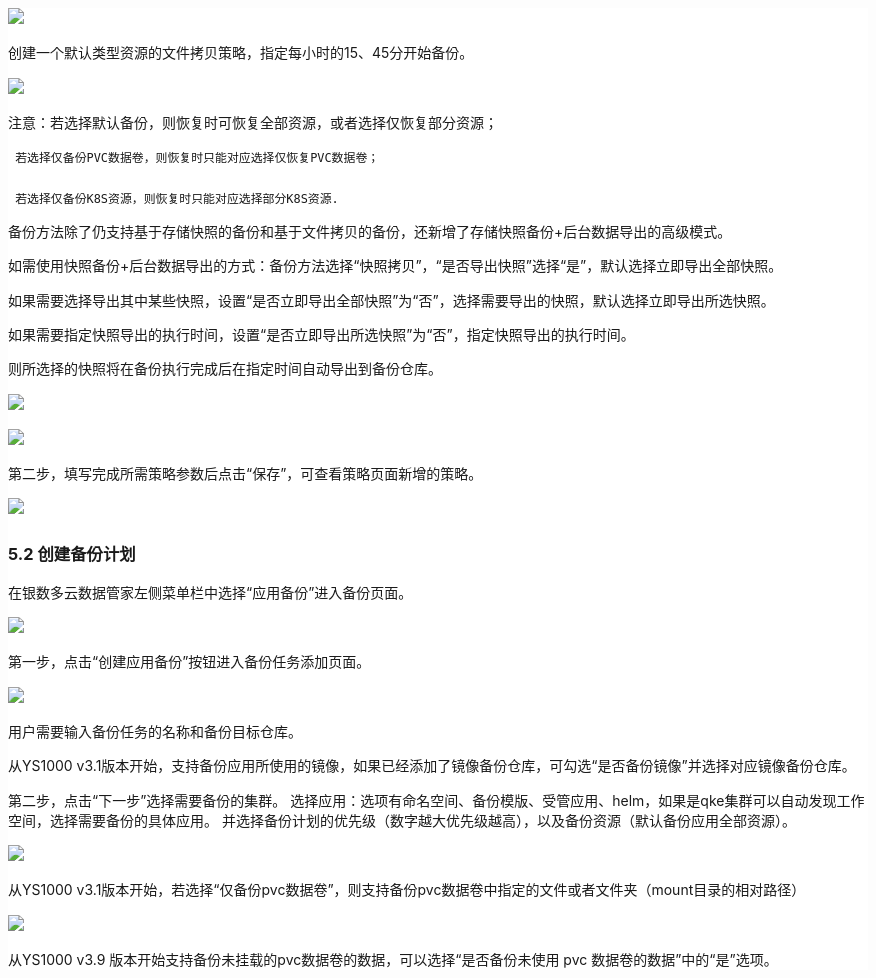 ![](https://gitee.com/jibutech/tech-docs/raw/master/images/strategy-create-entire-2.10.png)

创建一个默认类型资源的文件拷贝策略，指定每小时的15、45分开始备份。

![](https://gitee.com/jibutech/tech-docs/raw/master/images/strategy-create-file-2.10.png)

注意：若选择默认备份，则恢复时可恢复全部资源，或者选择仅恢复部分资源；

     若选择仅备份PVC数据卷，则恢复时只能对应选择仅恢复PVC数据卷；

     若选择仅备份K8S资源，则恢复时只能对应选择部分K8S资源.

备份方法除了仍支持基于存储快照的备份和基于文件拷贝的备份，还新增了存储快照备份+后台数据导出的高级模式。

如需使用快照备份+后台数据导出的方式：备份方法选择“快照拷贝”，“是否导出快照”选择“是”，默认选择立即导出全部快照。

如果需要选择导出其中某些快照，设置“是否立即导出全部快照”为“否”，选择需要导出的快照，默认选择立即导出所选快照。

如果需要指定快照导出的执行时间，设置“是否立即导出所选快照”为“否”，指定快照导出的执行时间。

则所选择的快照将在备份执行完成后在指定时间自动导出到备份仓库。

![](https://gitee.com/jibutech/tech-docs/raw/master/images/strategy-create-exp1-2.10.png)

![](https://gitee.com/jibutech/tech-docs/raw/master/images/strategy-create-exp2-2.10.png)


第二步，填写完成所需策略参数后点击“保存”，可查看策略页面新增的策略。

![](https://gitee.com/jibutech/tech-docs/raw/master/images/strategy-list-3.1.png)


### 5.2 创建备份计划

在银数多云数据管家左侧菜单栏中选择“应用备份”进入备份页面。

![](https://gitee.com/jibutech/tech-docs/raw/master/images/backup-config-3.1.png)

第一步，点击“创建应用备份”按钮进入备份任务添加页面。

![](https://gitee.com/jibutech/tech-docs/raw/master/images/create-backup1-3.1.png)

用户需要输入备份任务的名称和备份目标仓库。

从YS1000 v3.1版本开始，支持备份应用所使用的镜像，如果已经添加了镜像备份仓库，可勾选“是否备份镜像”并选择对应镜像备份仓库。

第二步，点击“下一步”选择需要备份的集群。
选择应用：选项有命名空间、备份模版、受管应用、helm，如果是qke集群可以自动发现工作空间，选择需要备份的具体应用。
并选择备份计划的优先级（数字越大优先级越高），以及备份资源（默认备份应用全部资源）。

![](https://gitee.com/jibutech/tech-docs/raw/master/images/create-backup2-2.10.png)

从YS1000 v3.1版本开始，若选择“仅备份pvc数据卷”，则支持备份pvc数据卷中指定的文件或者文件夹（mount目录的相对路径）

![](https://gitee.com/jibutech/tech-docs/raw/master/images/create-backup2-3.1.png)

从YS1000 v3.9 版本开始支持备份未挂载的pvc数据卷的数据，可以选择“是否备份未使用 pvc 数据卷的数据”中的“是”选项。
